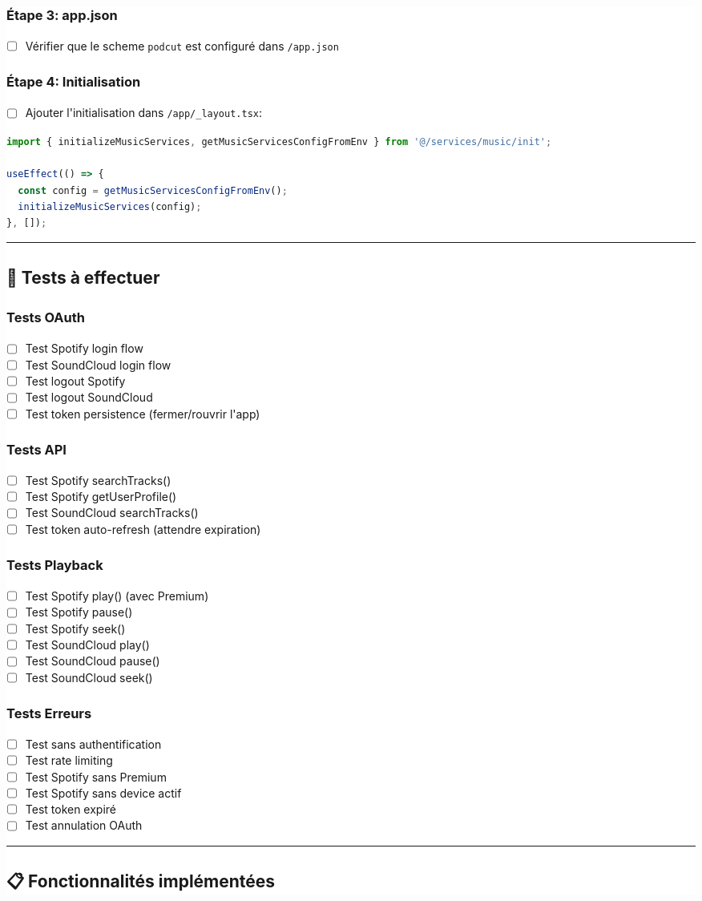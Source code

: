 ### Étape 3: app.json
- [ ] Vérifier que le scheme `podcut` est configuré dans `/app.json`

### Étape 4: Initialisation
- [ ] Ajouter l'initialisation dans `/app/_layout.tsx`:
```typescript
import { initializeMusicServices, getMusicServicesConfigFromEnv } from '@/services/music/init';

useEffect(() => {
  const config = getMusicServicesConfigFromEnv();
  initializeMusicServices(config);
}, []);
```

---

## 🧪 Tests à effectuer

### Tests OAuth
- [ ] Test Spotify login flow
- [ ] Test SoundCloud login flow
- [ ] Test logout Spotify
- [ ] Test logout SoundCloud
- [ ] Test token persistence (fermer/rouvrir l'app)

### Tests API
- [ ] Test Spotify searchTracks()
- [ ] Test Spotify getUserProfile()
- [ ] Test SoundCloud searchTracks()
- [ ] Test token auto-refresh (attendre expiration)

### Tests Playback
- [ ] Test Spotify play() (avec Premium)
- [ ] Test Spotify pause()
- [ ] Test Spotify seek()
- [ ] Test SoundCloud play()
- [ ] Test SoundCloud pause()
- [ ] Test SoundCloud seek()

### Tests Erreurs
- [ ] Test sans authentification
- [ ] Test rate limiting
- [ ] Test Spotify sans Premium
- [ ] Test Spotify sans device actif
- [ ] Test token expiré
- [ ] Test annulation OAuth

---

## 📋 Fonctionnalités implémentées
